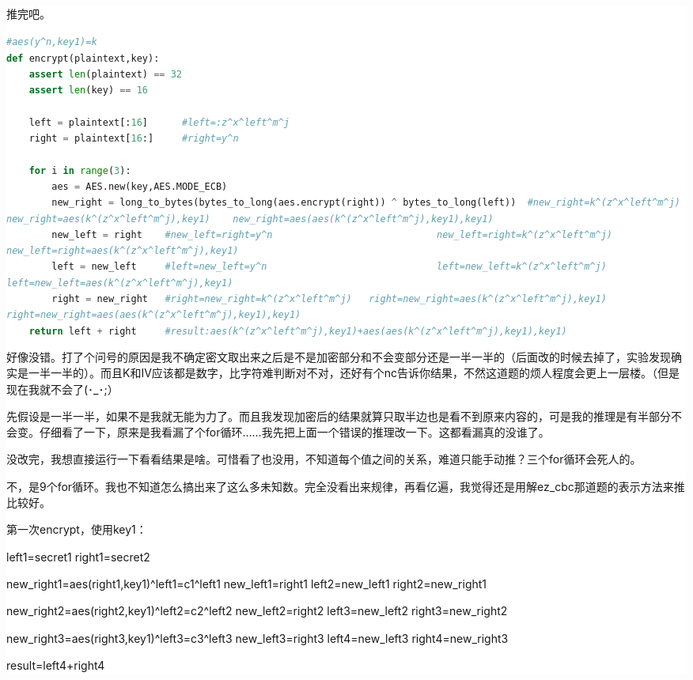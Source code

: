 推完吧。

```python
#aes(y^n,key1)=k
def encrypt(plaintext,key):
    assert len(plaintext) == 32
    assert len(key) == 16

    left = plaintext[:16]      #left=:z^x^left^m^j   
    right = plaintext[16:]     #right=y^n

    for i in range(3):
        aes = AES.new(key,AES.MODE_ECB)
        new_right = long_to_bytes(bytes_to_long(aes.encrypt(right)) ^ bytes_to_long(left))  #new_right=k^(z^x^left^m^j)     new_right=aes(k^(z^x^left^m^j),key1)    new_right=aes(aes(k^(z^x^left^m^j),key1),key1)
        new_left = right    #new_left=right=y^n                             new_left=right=k^(z^x^left^m^j)                 new_left=right=aes(k^(z^x^left^m^j),key1)
        left = new_left     #left=new_left=y^n                              left=new_left=k^(z^x^left^m^j)                  left=new_left=aes(k^(z^x^left^m^j),key1)
        right = new_right   #right=new_right=k^(z^x^left^m^j)   right=new_right=aes(k^(z^x^left^m^j),key1)                  right=new_right=aes(aes(k^(z^x^left^m^j),key1),key1)
    return left + right     #result:aes(k^(z^x^left^m^j),key1)+aes(aes(k^(z^x^left^m^j),key1),key1)
```

好像没错。打了个问号的原因是我不确定密文取出来之后是不是加密部分和不会变部分还是一半一半的（后面改的时候去掉了，实验发现确实是一半一半的）。而且K和IV应该都是数字，比字符难判断对不对，还好有个nc告诉你结果，不然这道题的烦人程度会更上一层楼。（但是现在我就不会了(･_･;）

先假设是一半一半，如果不是我就无能为力了。而且我发现加密后的结果就算只取半边也是看不到原来内容的，可是我的推理是有半部分不会变。仔细看了一下，原来是我看漏了个for循环……我先把上面一个错误的推理改一下。这都看漏真的没谁了。

没改完，我想直接运行一下看看结果是啥。可惜看了也没用，不知道每个值之间的关系，难道只能手动推？三个for循环会死人的。

不，是9个for循环。我也不知道怎么搞出来了这么多未知数。完全没看出来规律，再看亿遍，我觉得还是用解ez_cbc那道题的表示方法来推比较好。

第一次encrypt，使用key1：

left1=secret1
right1=secret2

new_right1=aes(right1,key1)^left1=c1^left1
new_left1=right1
left2=new_left1
right2=new_right1

new_right2=aes(right2,key1)^left2=c2^left2
new_left2=right2
left3=new_left2
right3=new_right2

new_right3=aes(right3,key1)^left3=c3^left3
new_left3=right3
left4=new_left3
right4=new_right3

result=left4+right4
